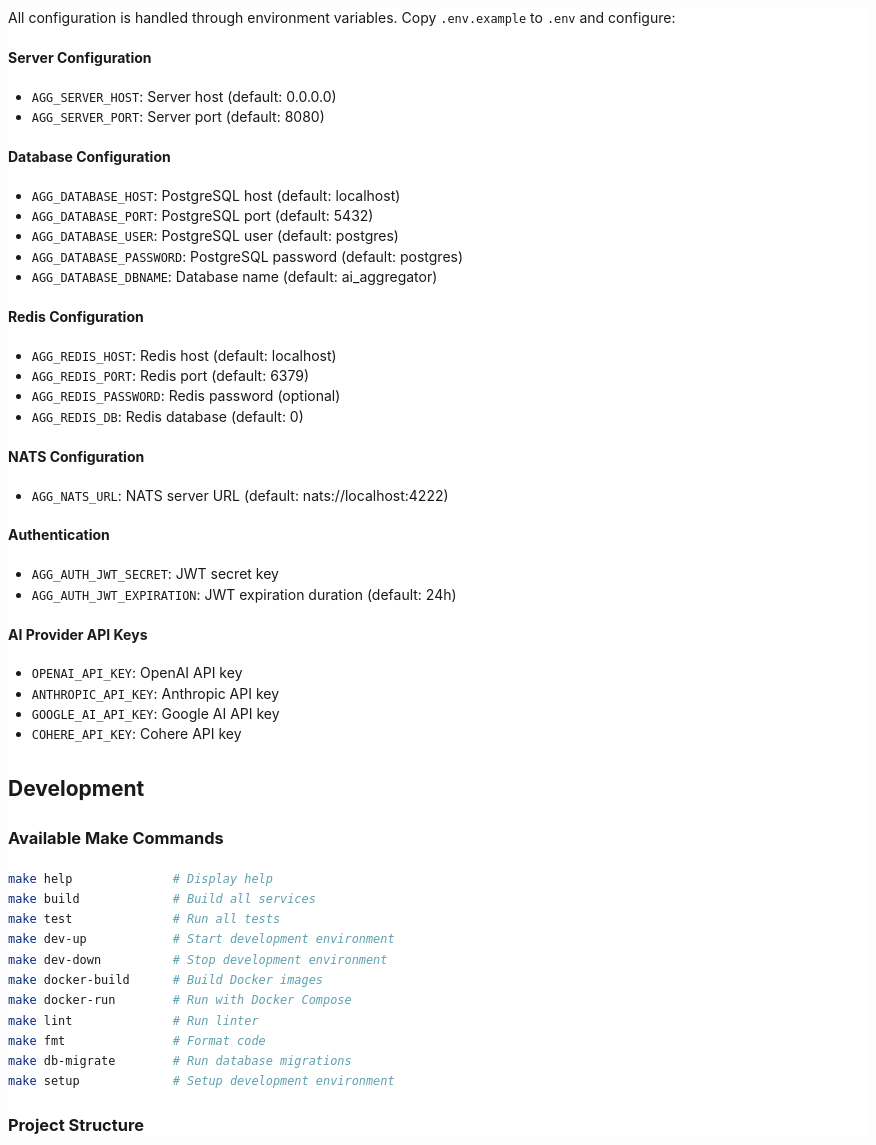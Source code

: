 All configuration is handled through environment variables. Copy `.env.example` to `.env` and configure:

#### Server Configuration
- `AGG_SERVER_HOST`: Server host (default: 0.0.0.0)
- `AGG_SERVER_PORT`: Server port (default: 8080)

#### Database Configuration
- `AGG_DATABASE_HOST`: PostgreSQL host (default: localhost)
- `AGG_DATABASE_PORT`: PostgreSQL port (default: 5432)
- `AGG_DATABASE_USER`: PostgreSQL user (default: postgres)
- `AGG_DATABASE_PASSWORD`: PostgreSQL password (default: postgres)
- `AGG_DATABASE_DBNAME`: Database name (default: ai_aggregator)

#### Redis Configuration
- `AGG_REDIS_HOST`: Redis host (default: localhost)
- `AGG_REDIS_PORT`: Redis port (default: 6379)
- `AGG_REDIS_PASSWORD`: Redis password (optional)
- `AGG_REDIS_DB`: Redis database (default: 0)

#### NATS Configuration
- `AGG_NATS_URL`: NATS server URL (default: nats://localhost:4222)

#### Authentication
- `AGG_AUTH_JWT_SECRET`: JWT secret key
- `AGG_AUTH_JWT_EXPIRATION`: JWT expiration duration (default: 24h)

#### AI Provider API Keys
- `OPENAI_API_KEY`: OpenAI API key
- `ANTHROPIC_API_KEY`: Anthropic API key
- `GOOGLE_AI_API_KEY`: Google AI API key
- `COHERE_API_KEY`: Cohere API key

## Development

### Available Make Commands

```bash
make help              # Display help
make build             # Build all services
make test              # Run all tests
make dev-up            # Start development environment
make dev-down          # Stop development environment
make docker-build      # Build Docker images
make docker-run        # Run with Docker Compose
make lint              # Run linter
make fmt               # Format code
make db-migrate        # Run database migrations
make setup             # Setup development environment
```

### Project Structure
